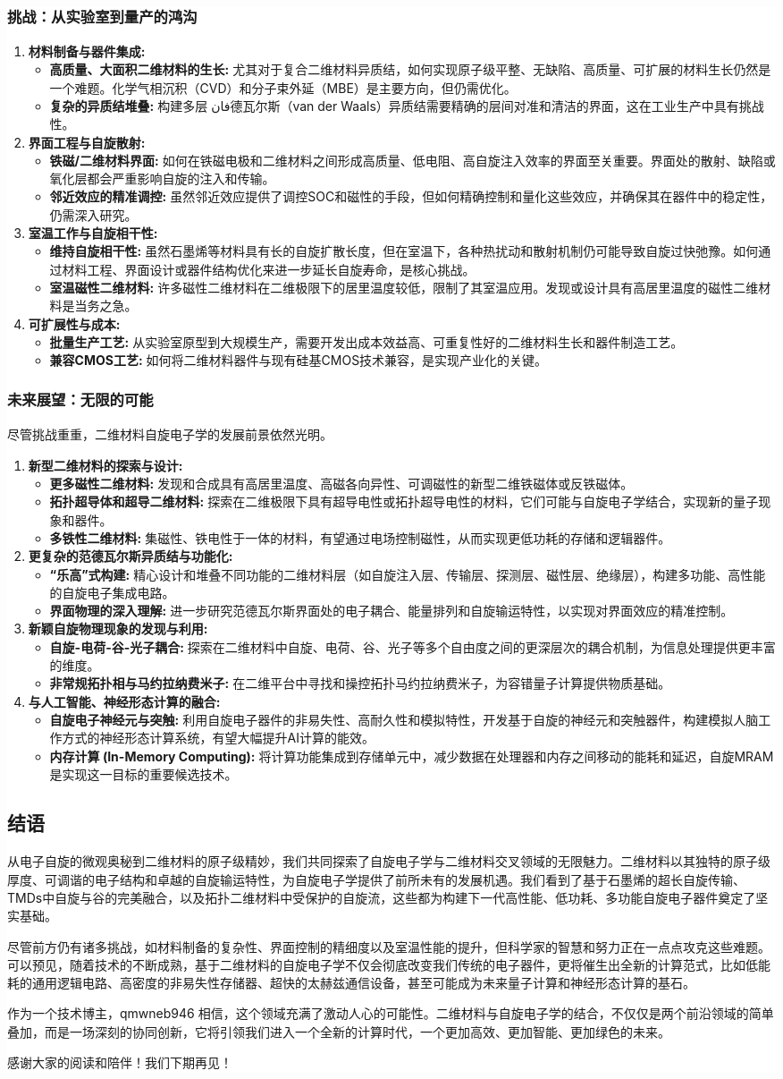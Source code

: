### 挑战：从实验室到量产的鸿沟

1.  **材料制备与器件集成:**
    *   **高质量、大面积二维材料的生长:** 尤其对于复合二维材料异质结，如何实现原子级平整、无缺陷、高质量、可扩展的材料生长仍然是一个难题。化学气相沉积（CVD）和分子束外延（MBE）是主要方向，但仍需优化。
    *   **复杂的异质结堆叠:** 构建多层 فان德瓦尔斯（van der Waals）异质结需要精确的层间对准和清洁的界面，这在工业生产中具有挑战性。
2.  **界面工程与自旋散射:**
    *   **铁磁/二维材料界面:** 如何在铁磁电极和二维材料之间形成高质量、低电阻、高自旋注入效率的界面至关重要。界面处的散射、缺陷或氧化层都会严重影响自旋的注入和传输。
    *   **邻近效应的精准调控:** 虽然邻近效应提供了调控SOC和磁性的手段，但如何精确控制和量化这些效应，并确保其在器件中的稳定性，仍需深入研究。
3.  **室温工作与自旋相干性:**
    *   **维持自旋相干性:** 虽然石墨烯等材料具有长的自旋扩散长度，但在室温下，各种热扰动和散射机制仍可能导致自旋过快弛豫。如何通过材料工程、界面设计或器件结构优化来进一步延长自旋寿命，是核心挑战。
    *   **室温磁性二维材料:** 许多磁性二维材料在二维极限下的居里温度较低，限制了其室温应用。发现或设计具有高居里温度的磁性二维材料是当务之急。
4.  **可扩展性与成本:**
    *   **批量生产工艺:** 从实验室原型到大规模生产，需要开发出成本效益高、可重复性好的二维材料生长和器件制造工艺。
    *   **兼容CMOS工艺:** 如何将二维材料器件与现有硅基CMOS技术兼容，是实现产业化的关键。

### 未来展望：无限的可能

尽管挑战重重，二维材料自旋电子学的发展前景依然光明。

1.  **新型二维材料的探索与设计:**
    *   **更多磁性二维材料:** 发现和合成具有高居里温度、高磁各向异性、可调磁性的新型二维铁磁体或反铁磁体。
    *   **拓扑超导体和超导二维材料:** 探索在二维极限下具有超导电性或拓扑超导电性的材料，它们可能与自旋电子学结合，实现新的量子现象和器件。
    *   **多铁性二维材料:** 集磁性、铁电性于一体的材料，有望通过电场控制磁性，从而实现更低功耗的存储和逻辑器件。
2.  **更复杂的范德瓦尔斯异质结与功能化:**
    *   **“乐高”式构建:** 精心设计和堆叠不同功能的二维材料层（如自旋注入层、传输层、探测层、磁性层、绝缘层），构建多功能、高性能的自旋电子集成电路。
    *   **界面物理的深入理解:** 进一步研究范德瓦尔斯界面处的电子耦合、能量排列和自旋输运特性，以实现对界面效应的精准控制。
3.  **新颖自旋物理现象的发现与利用:**
    *   **自旋-电荷-谷-光子耦合:** 探索在二维材料中自旋、电荷、谷、光子等多个自由度之间的更深层次的耦合机制，为信息处理提供更丰富的维度。
    *   **非常规拓扑相与马约拉纳费米子:** 在二维平台中寻找和操控拓扑马约拉纳费米子，为容错量子计算提供物质基础。
4.  **与人工智能、神经形态计算的融合:**
    *   **自旋电子神经元与突触:** 利用自旋电子器件的非易失性、高耐久性和模拟特性，开发基于自旋的神经元和突触器件，构建模拟人脑工作方式的神经形态计算系统，有望大幅提升AI计算的能效。
    *   **内存计算 (In-Memory Computing):** 将计算功能集成到存储单元中，减少数据在处理器和内存之间移动的能耗和延迟，自旋MRAM是实现这一目标的重要候选技术。

## 结语

从电子自旋的微观奥秘到二维材料的原子级精妙，我们共同探索了自旋电子学与二维材料交叉领域的无限魅力。二维材料以其独特的原子级厚度、可调谐的电子结构和卓越的自旋输运特性，为自旋电子学提供了前所未有的发展机遇。我们看到了基于石墨烯的超长自旋传输、TMDs中自旋与谷的完美融合，以及拓扑二维材料中受保护的自旋流，这些都为构建下一代高性能、低功耗、多功能自旋电子器件奠定了坚实基础。

尽管前方仍有诸多挑战，如材料制备的复杂性、界面控制的精细度以及室温性能的提升，但科学家的智慧和努力正在一点点攻克这些难题。可以预见，随着技术的不断成熟，基于二维材料的自旋电子学不仅会彻底改变我们传统的电子器件，更将催生出全新的计算范式，比如低能耗的通用逻辑电路、高密度的非易失性存储器、超快的太赫兹通信设备，甚至可能成为未来量子计算和神经形态计算的基石。

作为一个技术博主，qmwneb946 相信，这个领域充满了激动人心的可能性。二维材料与自旋电子学的结合，不仅仅是两个前沿领域的简单叠加，而是一场深刻的协同创新，它将引领我们进入一个全新的计算时代，一个更加高效、更加智能、更加绿色的未来。

感谢大家的阅读和陪伴！我们下期再见！